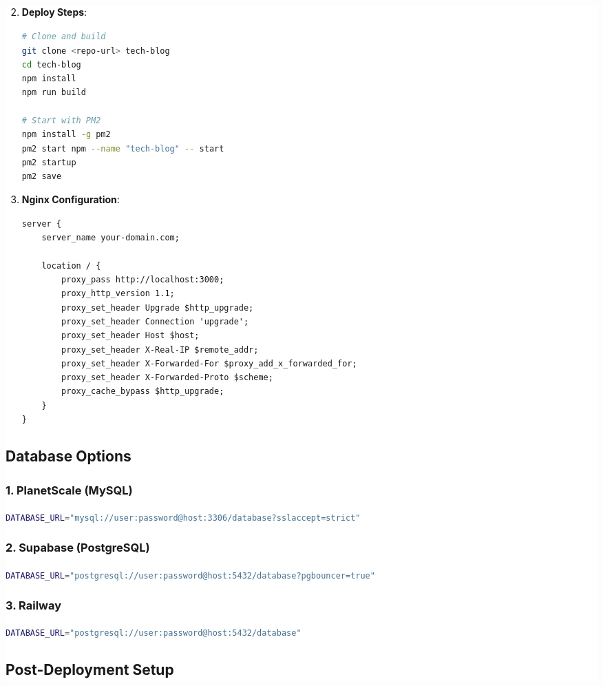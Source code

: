 2. **Deploy Steps**:
   ```bash
   # Clone and build
   git clone <repo-url> tech-blog
   cd tech-blog
   npm install
   npm run build
   
   # Start with PM2
   npm install -g pm2
   pm2 start npm --name "tech-blog" -- start
   pm2 startup
   pm2 save
   ```

3. **Nginx Configuration**:
   ```nginx
   server {
       server_name your-domain.com;
       
       location / {
           proxy_pass http://localhost:3000;
           proxy_http_version 1.1;
           proxy_set_header Upgrade $http_upgrade;
           proxy_set_header Connection 'upgrade';
           proxy_set_header Host $host;
           proxy_set_header X-Real-IP $remote_addr;
           proxy_set_header X-Forwarded-For $proxy_add_x_forwarded_for;
           proxy_set_header X-Forwarded-Proto $scheme;
           proxy_cache_bypass $http_upgrade;
       }
   }
   ```

## Database Options

### 1. PlanetScale (MySQL)
```bash
DATABASE_URL="mysql://user:password@host:3306/database?sslaccept=strict"
```

### 2. Supabase (PostgreSQL)
```bash
DATABASE_URL="postgresql://user:password@host:5432/database?pgbouncer=true"
```

### 3. Railway
```bash
DATABASE_URL="postgresql://user:password@host:5432/database"
```

## Post-Deployment Setup
